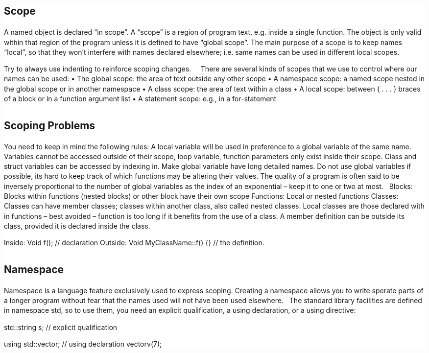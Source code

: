 
## Scope
A named object is declared “in scope”. A “scope” is a region of program text, e.g. inside a single function. The object is only valid within that region of the program unless it is defined to have “global scope”.
The main purpose of a scope is to keep names “local”, so that they won’t interfere with names declared elsewhere; i.e. same names can be used in different local scopes.

Try to always use indenting to reinforce scoping changes.
 
 
There are several kinds of scopes that we use to control where our names can
be used:
• The global scope: the area of text outside any other scope
• A namespace scope: a named scope nested in the global scope or in another namespace
• A class scope: the area of text within a class
• A local scope: between { . . . } braces of a block or in a function argument list
• A statement scope: e.g., in a for-statement

## Scoping Problems
You need to keep in mind the following rules:
A local variable will be used in preference to a global variable of the same name.
Variables cannot be accessed outside of their scope, loop variable, function parameters only exist inside their scope. Class and struct variables can be accessed by indexing in.
Make global variable have long detailed names.
Do not use global variables if possible, its hard to keep track of which functions may be altering their values.
The quality of a program is often said to be inversely proportional to the number of global variables as the index of an exponential – keep it to one or two at most.
 
Blocks: Blocks within functions (nested blocks) or other block have their own scope
Functions: Local or nested functions
Classes: Classes can have member classes; classes within another class, also called nested classes.
Local classes are those declared with in functions – best avoided – function is too long if it benefits from the use of a class.
A member definition can be outside its class, provided it is declared inside the class.

Inside: Void f(); // declaration
Outside: Void MyClassName::f() {} // the definition.

## Namespace
Namespace is a language feature exclusively used to express scoping.
Creating a namespace allows you to write sperate parts of a longer program without fear that the names used will not have been used elsewhere.
 
The standard library facilities are defined in namespace std, so to use them, you need an explicit qualification, a using declaration, or a using directive:

std::string s; // explicit qualification

using std::vector; // using declaration
vector<int>v(7);
